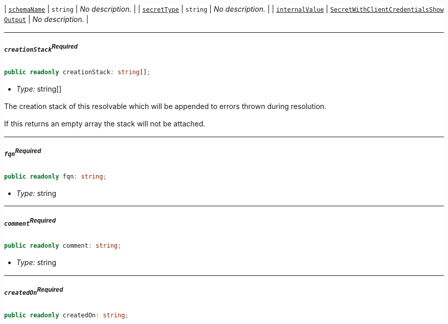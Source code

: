 | <code><a href="#@cdktf/provider-snowflake.secretWithClientCredentials.SecretWithClientCredentialsShowOutputOutputReference.property.schemaName">schemaName</a></code> | <code>string</code> | *No description.* |
| <code><a href="#@cdktf/provider-snowflake.secretWithClientCredentials.SecretWithClientCredentialsShowOutputOutputReference.property.secretType">secretType</a></code> | <code>string</code> | *No description.* |
| <code><a href="#@cdktf/provider-snowflake.secretWithClientCredentials.SecretWithClientCredentialsShowOutputOutputReference.property.internalValue">internalValue</a></code> | <code><a href="#@cdktf/provider-snowflake.secretWithClientCredentials.SecretWithClientCredentialsShowOutput">SecretWithClientCredentialsShowOutput</a></code> | *No description.* |

---

##### `creationStack`<sup>Required</sup> <a name="creationStack" id="@cdktf/provider-snowflake.secretWithClientCredentials.SecretWithClientCredentialsShowOutputOutputReference.property.creationStack"></a>

```typescript
public readonly creationStack: string[];
```

- *Type:* string[]

The creation stack of this resolvable which will be appended to errors thrown during resolution.

If this returns an empty array the stack will not be attached.

---

##### `fqn`<sup>Required</sup> <a name="fqn" id="@cdktf/provider-snowflake.secretWithClientCredentials.SecretWithClientCredentialsShowOutputOutputReference.property.fqn"></a>

```typescript
public readonly fqn: string;
```

- *Type:* string

---

##### `comment`<sup>Required</sup> <a name="comment" id="@cdktf/provider-snowflake.secretWithClientCredentials.SecretWithClientCredentialsShowOutputOutputReference.property.comment"></a>

```typescript
public readonly comment: string;
```

- *Type:* string

---

##### `createdOn`<sup>Required</sup> <a name="createdOn" id="@cdktf/provider-snowflake.secretWithClientCredentials.SecretWithClientCredentialsShowOutputOutputReference.property.createdOn"></a>

```typescript
public readonly createdOn: string;
```
